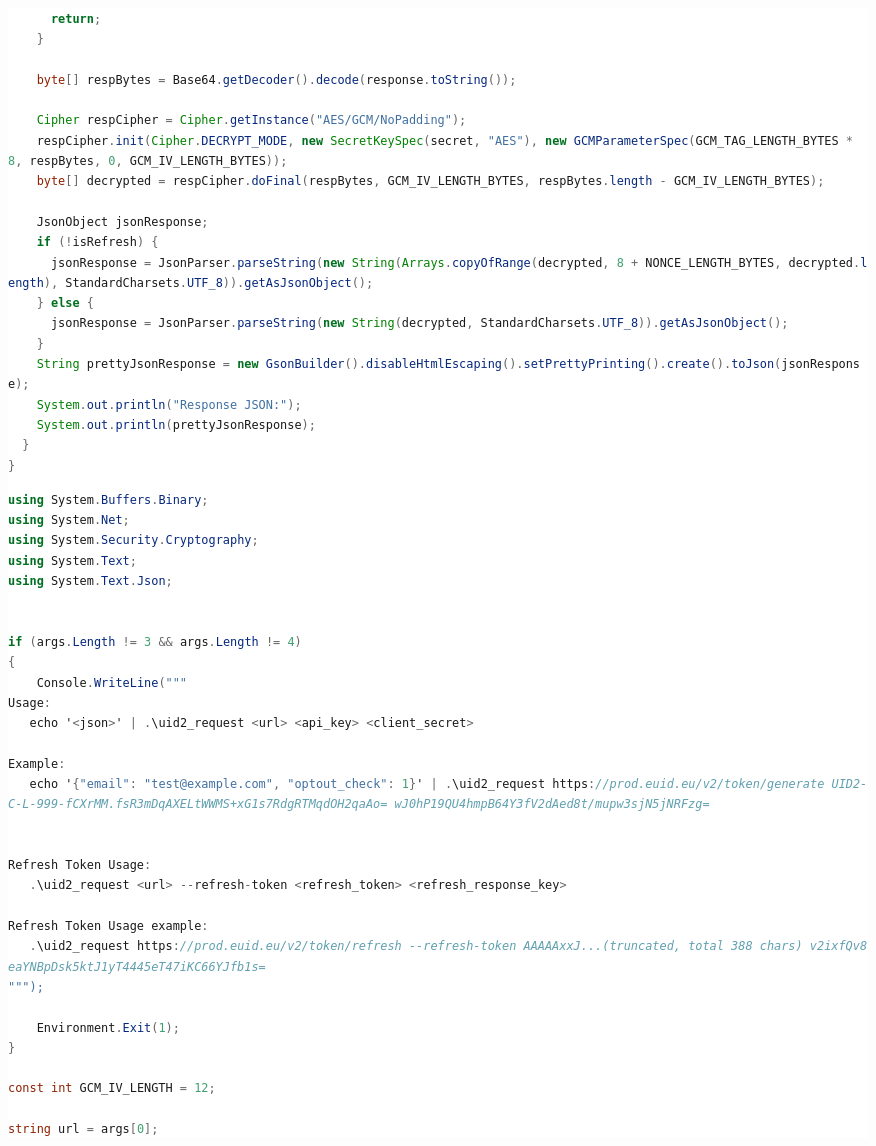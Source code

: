 ```java title="Uid2Request.java"
      return;
    }

    byte[] respBytes = Base64.getDecoder().decode(response.toString());

    Cipher respCipher = Cipher.getInstance("AES/GCM/NoPadding");
    respCipher.init(Cipher.DECRYPT_MODE, new SecretKeySpec(secret, "AES"), new GCMParameterSpec(GCM_TAG_LENGTH_BYTES * 8, respBytes, 0, GCM_IV_LENGTH_BYTES));
    byte[] decrypted = respCipher.doFinal(respBytes, GCM_IV_LENGTH_BYTES, respBytes.length - GCM_IV_LENGTH_BYTES);

    JsonObject jsonResponse;
    if (!isRefresh) {
      jsonResponse = JsonParser.parseString(new String(Arrays.copyOfRange(decrypted, 8 + NONCE_LENGTH_BYTES, decrypted.length), StandardCharsets.UTF_8)).getAsJsonObject();
    } else {
      jsonResponse = JsonParser.parseString(new String(decrypted, StandardCharsets.UTF_8)).getAsJsonObject();
    }
    String prettyJsonResponse = new GsonBuilder().disableHtmlEscaping().setPrettyPrinting().create().toJson(jsonResponse);
    System.out.println("Response JSON:");
    System.out.println(prettyJsonResponse);
  }
}
```

</TabItem>
<TabItem value='cs' label='C#'>

```cs title="uid2_request.cs"
using System.Buffers.Binary;
using System.Net;
using System.Security.Cryptography;
using System.Text;
using System.Text.Json;


if (args.Length != 3 && args.Length != 4)
{
    Console.WriteLine("""
Usage:
   echo '<json>' | .\uid2_request <url> <api_key> <client_secret>

Example:
   echo '{"email": "test@example.com", "optout_check": 1}' | .\uid2_request https://prod.euid.eu/v2/token/generate UID2-C-L-999-fCXrMM.fsR3mDqAXELtWWMS+xG1s7RdgRTMqdOH2qaAo= wJ0hP19QU4hmpB64Y3fV2dAed8t/mupw3sjN5jNRFzg=
   

Refresh Token Usage:
   .\uid2_request <url> --refresh-token <refresh_token> <refresh_response_key>

Refresh Token Usage example:
   .\uid2_request https://prod.euid.eu/v2/token/refresh --refresh-token AAAAAxxJ...(truncated, total 388 chars) v2ixfQv8eaYNBpDsk5ktJ1yT4445eT47iKC66YJfb1s=
""");

    Environment.Exit(1);
}

const int GCM_IV_LENGTH = 12;

string url = args[0];
```